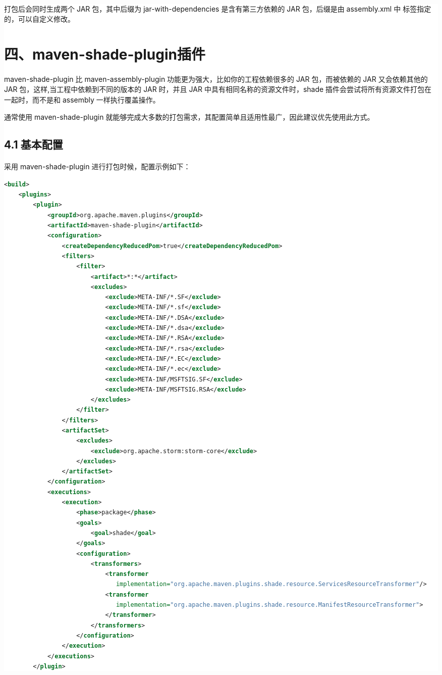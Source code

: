 打包后会同时生成两个 JAR 包，其中后缀为 jar-with-dependencies 是含有第三方依赖的 JAR 包，后缀是由 assembly.xml 中 <id> 标签指定的，可以自定义修改。



四、maven-shade-plugin插件
===========
maven-shade-plugin 比 maven-assembly-plugin 功能更为强大，比如你的工程依赖很多的 JAR 包，而被依赖的 JAR 又会依赖其他的 JAR 包，这样,当工程中依赖到不同的版本的 JAR 时，并且 JAR 中具有相同名称的资源文件时，shade 插件会尝试将所有资源文件打包在一起时，而不是和 assembly 一样执行覆盖操作。

通常使用 maven-shade-plugin 就能够完成大多数的打包需求，其配置简单且适用性最广，因此建议优先使用此方式。

4.1 基本配置
-----------
采用 maven-shade-plugin 进行打包时候，配置示例如下：
```xml
<build>
    <plugins>
		<plugin>
		    <groupId>org.apache.maven.plugins</groupId>
		    <artifactId>maven-shade-plugin</artifactId>
		    <configuration>
		        <createDependencyReducedPom>true</createDependencyReducedPom>
		        <filters>
		            <filter>
		                <artifact>*:*</artifact>
		                <excludes>
		                    <exclude>META-INF/*.SF</exclude>
		                    <exclude>META-INF/*.sf</exclude>
		                    <exclude>META-INF/*.DSA</exclude>
		                    <exclude>META-INF/*.dsa</exclude>
		                    <exclude>META-INF/*.RSA</exclude>
		                    <exclude>META-INF/*.rsa</exclude>
		                    <exclude>META-INF/*.EC</exclude>
		                    <exclude>META-INF/*.ec</exclude>
		                    <exclude>META-INF/MSFTSIG.SF</exclude>
		                    <exclude>META-INF/MSFTSIG.RSA</exclude>
		                </excludes>
		            </filter>
		        </filters>
		        <artifactSet>
		            <excludes>
		                <exclude>org.apache.storm:storm-core</exclude>
		            </excludes>
		        </artifactSet>
		    </configuration>
		    <executions>
		        <execution>
		            <phase>package</phase>
		            <goals>
		                <goal>shade</goal>
		            </goals>
		            <configuration>
		                <transformers>
		                    <transformer
		                       implementation="org.apache.maven.plugins.shade.resource.ServicesResourceTransformer"/>
		                    <transformer
		                       implementation="org.apache.maven.plugins.shade.resource.ManifestResourceTransformer">
		                    </transformer>
		                </transformers>
		            </configuration>
		        </execution>
		    </executions>
		</plugin>
```